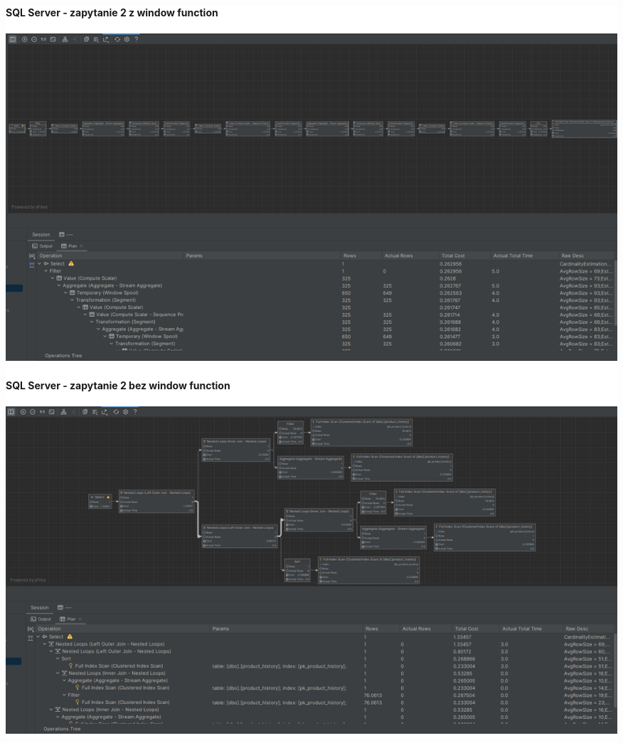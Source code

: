 #### SQL Server - zapytanie 2 z window function
  ![alt text](./_img/zad10_6.png)

#### SQL Server - zapytanie 2 bez window function
  ![alt text](./_img/zad10_8.png)
